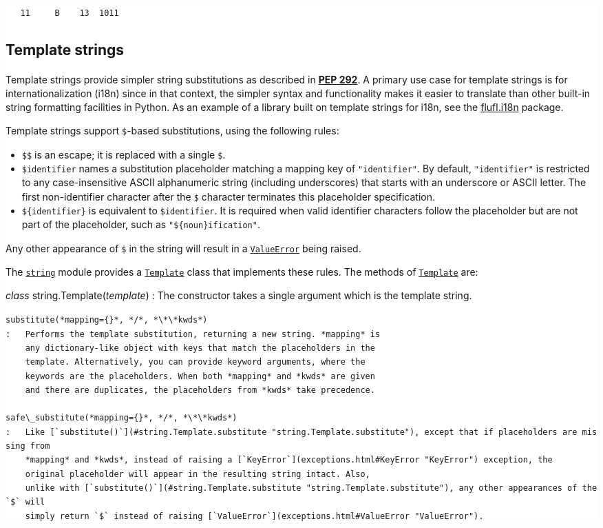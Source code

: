 ```
   11     B    13  1011

```

Template strings
----------------

Template strings provide simpler string substitutions as described in
[**PEP 292**](https://peps.python.org/pep-0292/). A primary use case for template strings is for
internationalization (i18n) since in that context, the simpler syntax and
functionality makes it easier to translate than other built-in string
formatting facilities in Python. As an example of a library built on template
strings for i18n, see the
[flufl.i18n](https://flufli18n.readthedocs.io/en/latest/) package.

Template strings support `$`-based substitutions, using the following rules:

* `$$` is an escape; it is replaced with a single `$`.
* `$identifier` names a substitution placeholder matching a mapping key of
  `"identifier"`. By default, `"identifier"` is restricted to any
  case-insensitive ASCII alphanumeric string (including underscores) that
  starts with an underscore or ASCII letter. The first non-identifier
  character after the `$` character terminates this placeholder
  specification.
* `${identifier}` is equivalent to `$identifier`. It is required when
  valid identifier characters follow the placeholder but are not part of the
  placeholder, such as `"${noun}ification"`.

Any other appearance of `$` in the string will result in a [`ValueError`](exceptions.html#ValueError "ValueError")
being raised.

The [`string`](#module-string "string: Common string operations.") module provides a [`Template`](#string.Template "string.Template") class that implements
these rules. The methods of [`Template`](#string.Template "string.Template") are:

*class* string.Template(*template*)
:   The constructor takes a single argument which is the template string.

    substitute(*mapping={}*, */*, *\*\*kwds*)
    :   Performs the template substitution, returning a new string. *mapping* is
        any dictionary-like object with keys that match the placeholders in the
        template. Alternatively, you can provide keyword arguments, where the
        keywords are the placeholders. When both *mapping* and *kwds* are given
        and there are duplicates, the placeholders from *kwds* take precedence.

    safe\_substitute(*mapping={}*, */*, *\*\*kwds*)
    :   Like [`substitute()`](#string.Template.substitute "string.Template.substitute"), except that if placeholders are missing from
        *mapping* and *kwds*, instead of raising a [`KeyError`](exceptions.html#KeyError "KeyError") exception, the
        original placeholder will appear in the resulting string intact. Also,
        unlike with [`substitute()`](#string.Template.substitute "string.Template.substitute"), any other appearances of the `$` will
        simply return `$` instead of raising [`ValueError`](exceptions.html#ValueError "ValueError").

